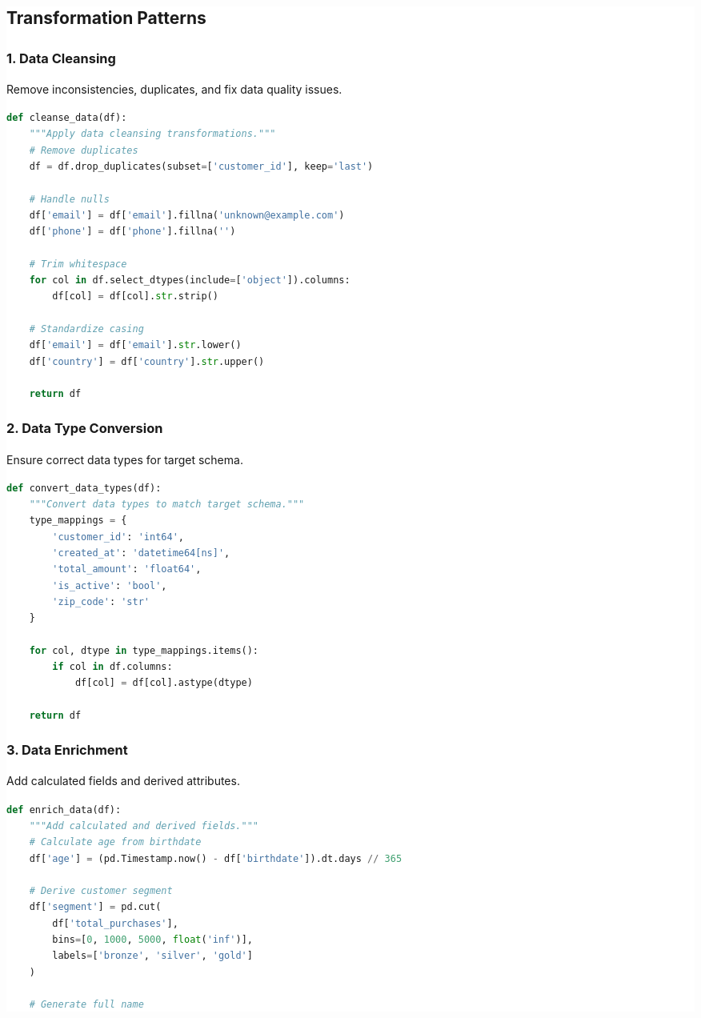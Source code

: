 ## Transformation Patterns

### 1. Data Cleansing
Remove inconsistencies, duplicates, and fix data quality issues.

```python
def cleanse_data(df):
    """Apply data cleansing transformations."""
    # Remove duplicates
    df = df.drop_duplicates(subset=['customer_id'], keep='last')

    # Handle nulls
    df['email'] = df['email'].fillna('unknown@example.com')
    df['phone'] = df['phone'].fillna('')

    # Trim whitespace
    for col in df.select_dtypes(include=['object']).columns:
        df[col] = df[col].str.strip()

    # Standardize casing
    df['email'] = df['email'].str.lower()
    df['country'] = df['country'].str.upper()

    return df
```

### 2. Data Type Conversion
Ensure correct data types for target schema.

```python
def convert_data_types(df):
    """Convert data types to match target schema."""
    type_mappings = {
        'customer_id': 'int64',
        'created_at': 'datetime64[ns]',
        'total_amount': 'float64',
        'is_active': 'bool',
        'zip_code': 'str'
    }

    for col, dtype in type_mappings.items():
        if col in df.columns:
            df[col] = df[col].astype(dtype)

    return df
```

### 3. Data Enrichment
Add calculated fields and derived attributes.

```python
def enrich_data(df):
    """Add calculated and derived fields."""
    # Calculate age from birthdate
    df['age'] = (pd.Timestamp.now() - df['birthdate']).dt.days // 365

    # Derive customer segment
    df['segment'] = pd.cut(
        df['total_purchases'],
        bins=[0, 1000, 5000, float('inf')],
        labels=['bronze', 'silver', 'gold']
    )

    # Generate full name
```